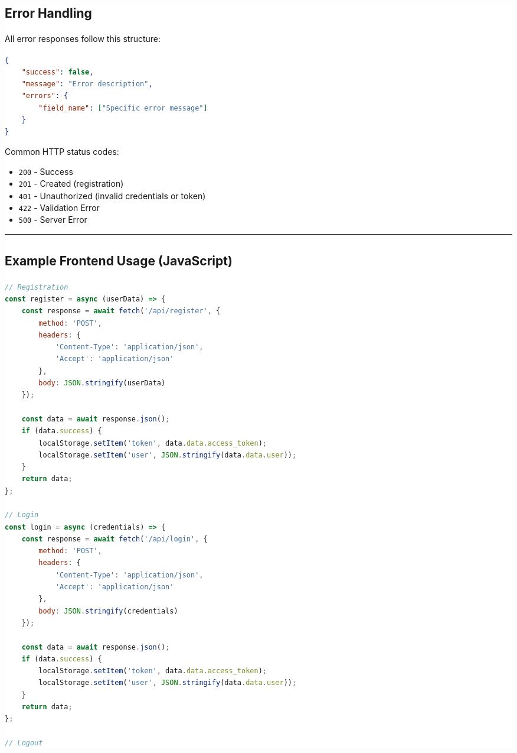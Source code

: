 ## Error Handling

All error responses follow this structure:
```json
{
    "success": false,
    "message": "Error description",
    "errors": {
        "field_name": ["Specific error message"]
    }
}
```

Common HTTP status codes:
- `200` - Success
- `201` - Created (registration)
- `401` - Unauthorized (invalid credentials or token)
- `422` - Validation Error
- `500` - Server Error

---

## Example Frontend Usage (JavaScript)

```javascript
// Registration
const register = async (userData) => {
    const response = await fetch('/api/register', {
        method: 'POST',
        headers: {
            'Content-Type': 'application/json',
            'Accept': 'application/json'
        },
        body: JSON.stringify(userData)
    });

    const data = await response.json();
    if (data.success) {
        localStorage.setItem('token', data.data.access_token);
        localStorage.setItem('user', JSON.stringify(data.data.user));
    }
    return data;
};

// Login
const login = async (credentials) => {
    const response = await fetch('/api/login', {
        method: 'POST',
        headers: {
            'Content-Type': 'application/json',
            'Accept': 'application/json'
        },
        body: JSON.stringify(credentials)
    });

    const data = await response.json();
    if (data.success) {
        localStorage.setItem('token', data.data.access_token);
        localStorage.setItem('user', JSON.stringify(data.data.user));
    }
    return data;
};

// Logout
```